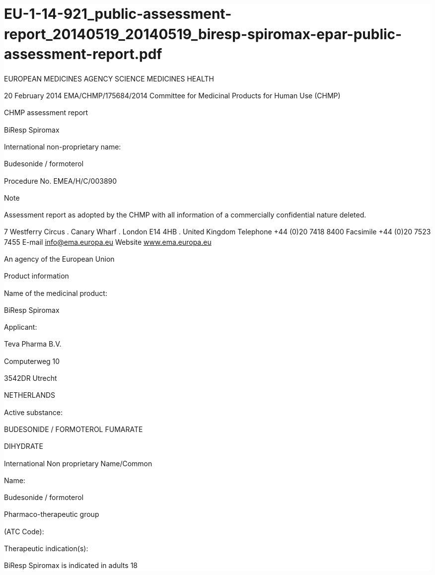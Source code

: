 # EU-1-14-921_public-assessment-report_20140519_20140519_biresp-spiromax-epar-public-assessment-report.pdf

EUROPEAN MEDICINES AGENCY SCIENCE MEDICINES HEALTH

20 February 2014 EMA/CHMP/175684/2014 Committee for Medicinal Products for Human Use (CHMP)

CHMP assessment report

BiResp Spiromax

International non-proprietary name:

Budesonide / formoterol

Procedure No. EMEA/H/C/003890

Note

Assessment report as adopted by the CHMP with all information of a commercially confidential nature deleted.

7 Westferry Circus . Canary Wharf . London E14 4HB . United Kingdom Telephone +44 (0)20 7418 8400 Facsimile +44 (0)20 7523 7455 E-mail info@ema.europa.eu Website www.ema.europa.eu

An agency of the European Union

Product information

Name of the medicinal product:

BiResp Spiromax

Applicant:

Teva Pharma B.V.

Computerweg 10

3542DR Utrecht

NETHERLANDS

Active substance:

BUDESONIDE / FORMOTEROL FUMARATE

DIHYDRATE

International Non proprietary Name/Common

Name:

Budesonide / formoterol

Pharmaco-therapeutic group

(ATC Code):

Therapeutic indication(s):

BiResp Spiromax is indicated in adults 18
